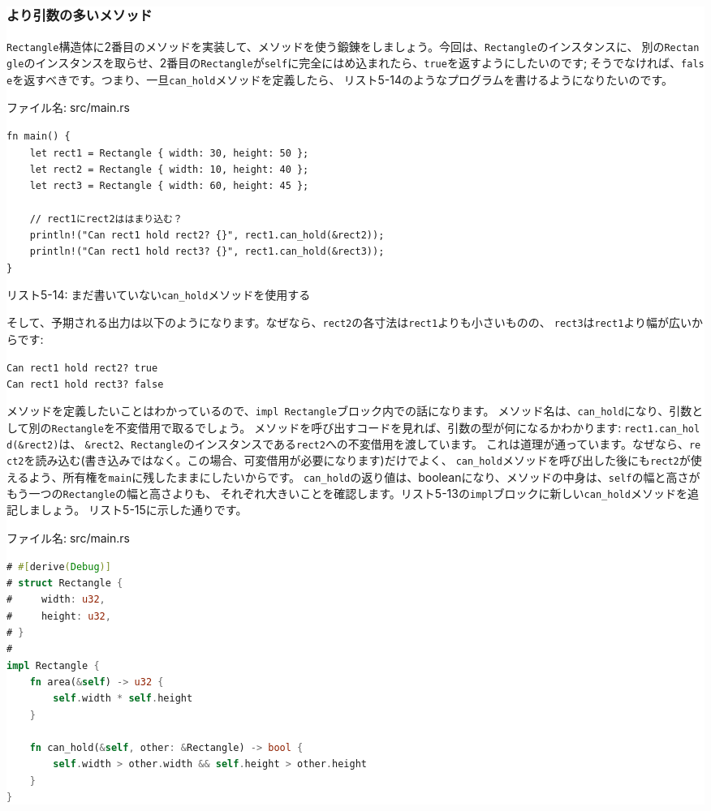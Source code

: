 

### より引数の多いメソッド



`Rectangle`構造体に2番目のメソッドを実装して、メソッドを使う鍛錬をしましょう。今回は、`Rectangle`のインスタンスに、
別の`Rectangle`のインスタンスを取らせ、2番目の`Rectangle`が`self`に完全にはめ込まれたら、`true`を返すようにしたいのです;
そうでなければ、`false`を返すべきです。つまり、一旦`can_hold`メソッドを定義したら、
リスト5-14のようなプログラムを書けるようになりたいのです。



<span class="filename">ファイル名: src/main.rs</span>

```rust,ignore
fn main() {
    let rect1 = Rectangle { width: 30, height: 50 };
    let rect2 = Rectangle { width: 10, height: 40 };
    let rect3 = Rectangle { width: 60, height: 45 };

    // rect1にrect2ははまり込む？
    println!("Can rect1 hold rect2? {}", rect1.can_hold(&rect2));
    println!("Can rect1 hold rect3? {}", rect1.can_hold(&rect3));
}
```



<span class="caption">リスト5-14: まだ書いていない`can_hold`メソッドを使用する</span>



そして、予期される出力は以下のようになります。なぜなら、`rect2`の各寸法は`rect1`よりも小さいものの、
`rect3`は`rect1`より幅が広いからです:

```text
Can rect1 hold rect2? true
Can rect1 hold rect3? false
```



メソッドを定義したいことはわかっているので、`impl Rectangle`ブロック内での話になります。
メソッド名は、`can_hold`になり、引数として別の`Rectangle`を不変借用で取るでしょう。
メソッドを呼び出すコードを見れば、引数の型が何になるかわかります: `rect1.can_hold(&rect2)`は、
`&rect2`、`Rectangle`のインスタンスである`rect2`への不変借用を渡しています。
これは道理が通っています。なぜなら、`rect2`を読み込む(書き込みではなく。この場合、可変借用が必要になります)だけでよく、
`can_hold`メソッドを呼び出した後にも`rect2`が使えるよう、所有権を`main`に残したままにしたいからです。
`can_hold`の返り値は、booleanになり、メソッドの中身は、`self`の幅と高さがもう一つの`Rectangle`の幅と高さよりも、
それぞれ大きいことを確認します。リスト5-13の`impl`ブロックに新しい`can_hold`メソッドを追記しましょう。
リスト5-15に示した通りです。



<span class="filename">ファイル名: src/main.rs</span>

```rust
# #[derive(Debug)]
# struct Rectangle {
#     width: u32,
#     height: u32,
# }
#
impl Rectangle {
    fn area(&self) -> u32 {
        self.width * self.height
    }

    fn can_hold(&self, other: &Rectangle) -> bool {
        self.width > other.width && self.height > other.height
    }
}
```
